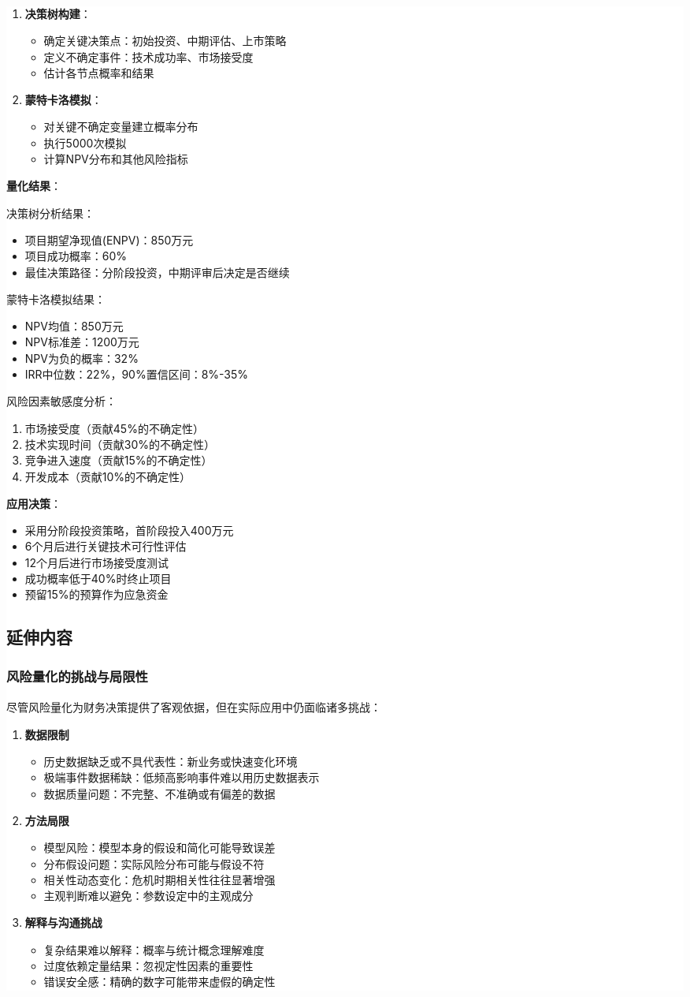 1. **决策树构建**：
   - 确定关键决策点：初始投资、中期评估、上市策略
   - 定义不确定事件：技术成功率、市场接受度
   - 估计各节点概率和结果

2. **蒙特卡洛模拟**：
   - 对关键不确定变量建立概率分布
   - 执行5000次模拟
   - 计算NPV分布和其他风险指标

**量化结果**：

决策树分析结果：
- 项目期望净现值(ENPV)：850万元
- 项目成功概率：60%
- 最佳决策路径：分阶段投资，中期评审后决定是否继续

蒙特卡洛模拟结果：
- NPV均值：850万元
- NPV标准差：1200万元
- NPV为负的概率：32%
- IRR中位数：22%，90%置信区间：8%-35%

风险因素敏感度分析：
1. 市场接受度（贡献45%的不确定性）
2. 技术实现时间（贡献30%的不确定性）
3. 竞争进入速度（贡献15%的不确定性）
4. 开发成本（贡献10%的不确定性）

**应用决策**：
- 采用分阶段投资策略，首阶段投入400万元
- 6个月后进行关键技术可行性评估
- 12个月后进行市场接受度测试
- 成功概率低于40%时终止项目
- 预留15%的预算作为应急资金

## 延伸内容

### 风险量化的挑战与局限性

尽管风险量化为财务决策提供了客观依据，但在实际应用中仍面临诸多挑战：

1. **数据限制**
   - 历史数据缺乏或不具代表性：新业务或快速变化环境
   - 极端事件数据稀缺：低频高影响事件难以用历史数据表示
   - 数据质量问题：不完整、不准确或有偏差的数据

2. **方法局限**
   - 模型风险：模型本身的假设和简化可能导致误差
   - 分布假设问题：实际风险分布可能与假设不符
   - 相关性动态变化：危机时期相关性往往显著增强
   - 主观判断难以避免：参数设定中的主观成分

3. **解释与沟通挑战**
   - 复杂结果难以解释：概率与统计概念理解难度
   - 过度依赖定量结果：忽视定性因素的重要性
   - 错误安全感：精确的数字可能带来虚假的确定性
